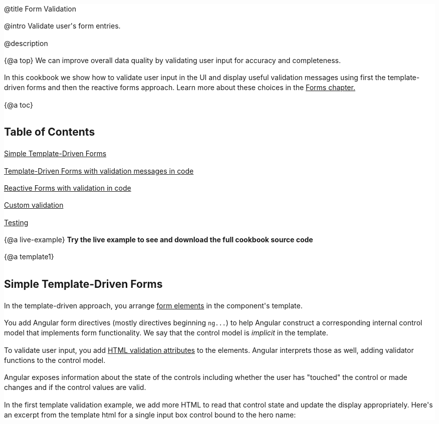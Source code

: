 @title
Form Validation

@intro
Validate user's form entries.

@description


{@a top}
We can improve overall data quality by validating user input for accuracy and completeness.

In this cookbook we show how to validate user input in the UI and display useful validation messages 
using first the template-driven forms and then the reactive forms approach.
Learn more about these choices in the [Forms chapter.](guide/forms)


{@a toc}
## Table of Contents

  [Simple Template-Driven Forms](guide/form-validation#template1)

  [Template-Driven Forms with validation messages in code](guide/form-validation#template2)

  [Reactive Forms with validation in code](guide/form-validation#reactive)

  [Custom validation](guide/form-validation#custom-validation)

  [Testing](guide/form-validation#testing)


{@a live-example}
**Try the live example to see and download the full cookbook source code**
<live-example name="cb-form-validation" embedded=true img="cookbooks/form-validation/plunker.png">

</live-example>




{@a template1}
## Simple Template-Driven Forms

In the template-driven approach, you arrange 
[form elements](https://developer.mozilla.org/en-US/docs/Web/Guide/HTML/Forms_in_HTML) in the component's template.

You add Angular form directives (mostly directives beginning `ng...`) to help
Angular construct a corresponding internal control model that implements form functionality.
We say that the control model is _implicit_ in the template.

To validate user input, you add [HTML validation attributes](https://developer.mozilla.org/en-US/docs/Web/Guide/HTML/HTML5/Constraint_validation) 
to the elements. Angular interprets those as well, adding validator functions to the control model.

Angular exposes information about the state of the controls including 
whether the user has "touched" the control or made changes and if the control values are valid.

In the first template validation example, 
we add more HTML to read that control state and update the display appropriately.
Here's an excerpt from the template html for a single input box control bound to the hero name:
